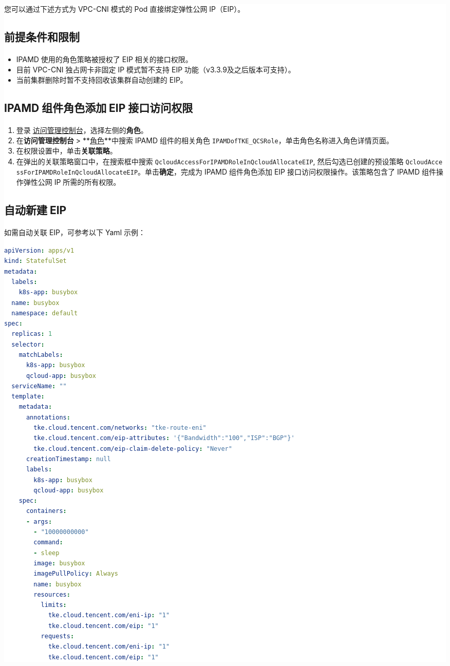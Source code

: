 您可以通过下述方式为 VPC-CNI 模式的 Pod 直接绑定弹性公网 IP（EIP）。

## 前提条件和限制

- IPAMD 使用的角色策略被授权了 EIP 相关的接口权限。
- 目前 VPC-CNI 独占网卡非固定 IP 模式暂不支持 EIP 功能（v3.3.9及之后版本可支持）。
- 当前集群删除时暂不支持回收该集群自动创建的 EIP。

## IPAMD 组件角色添加 EIP 接口访问权限

1. 登录 [访问管理控制台](https://console.cloud.tencent.com/cam/policy)，选择左侧的**角色**。
2. 在**访问管理控制台** > **[角色](https://console.cloud.tencent.com/cam/role)**中搜索 IPAMD 组件的相关角色 `IPAMDofTKE_QCSRole`，单击角色名称进入角色详情页面。
3. 在权限设置中，单击**关联策略**。
4. 在弹出的关联策略窗口中，在搜索框中搜索 `QcloudAccessForIPAMDRoleInQcloudAllocateEIP`, 然后勾选已创建的预设策略 `QcloudAccessForIPAMDRoleInQcloudAllocateEIP`。单击**确定**，完成为 IPAMD 组件角色添加 EIP 接口访问权限操作。该策略包含了 IPAMD 组件操作弹性公网 IP 所需的所有权限。

## 自动新建 EIP

如需自动关联 EIP，可参考以下 Yaml 示例：
```yaml
apiVersion: apps/v1
kind: StatefulSet
metadata:
  labels:
    k8s-app: busybox
  name: busybox
  namespace: default
spec:
  replicas: 1
  selector:
    matchLabels:
      k8s-app: busybox
      qcloud-app: busybox
  serviceName: ""
  template:
    metadata:
      annotations:
        tke.cloud.tencent.com/networks: "tke-route-eni"
        tke.cloud.tencent.com/eip-attributes: '{"Bandwidth":"100","ISP":"BGP"}'
        tke.cloud.tencent.com/eip-claim-delete-policy: "Never"
      creationTimestamp: null
      labels:
        k8s-app: busybox
        qcloud-app: busybox
    spec:
      containers:
      - args:
        - "10000000000"
        command:
        - sleep
        image: busybox
        imagePullPolicy: Always
        name: busybox
        resources:
          limits:
            tke.cloud.tencent.com/eni-ip: "1"
            tke.cloud.tencent.com/eip: "1"
          requests:
            tke.cloud.tencent.com/eni-ip: "1"
            tke.cloud.tencent.com/eip: "1"
```
